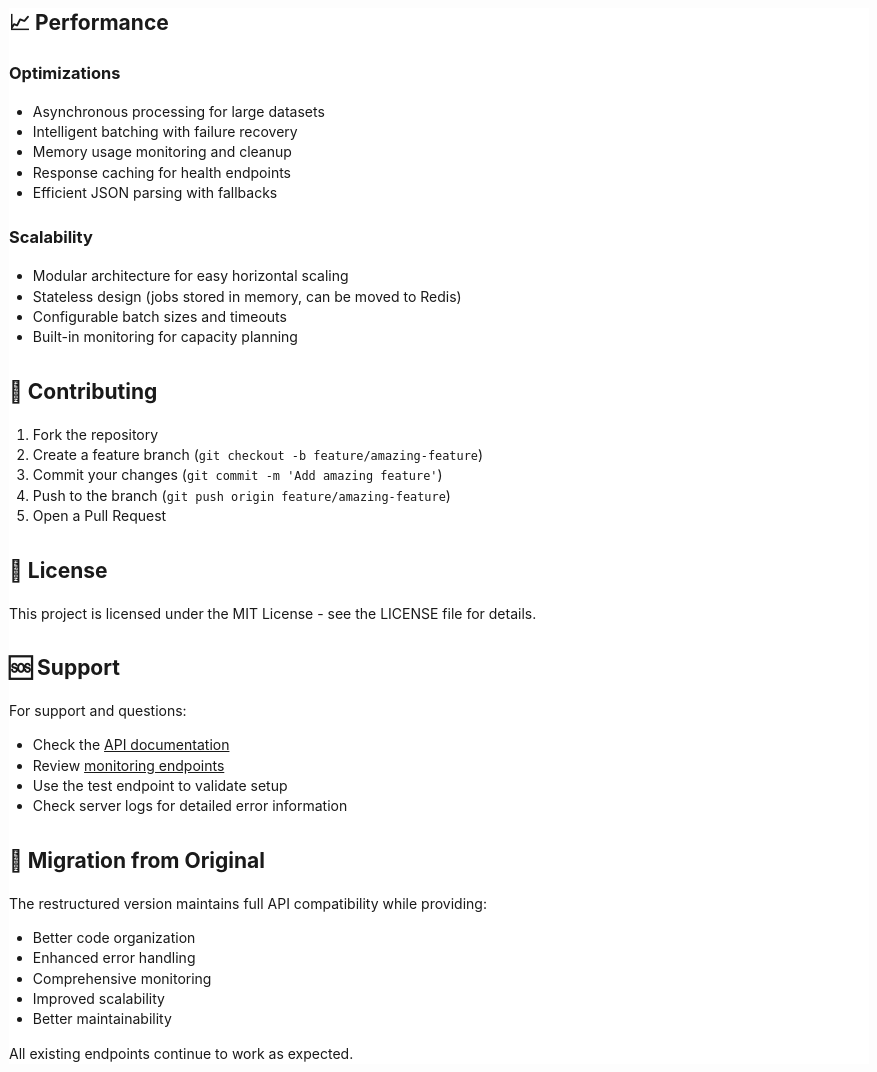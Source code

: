 ## 📈 Performance

### Optimizations
- Asynchronous processing for large datasets
- Intelligent batching with failure recovery
- Memory usage monitoring and cleanup
- Response caching for health endpoints
- Efficient JSON parsing with fallbacks

### Scalability
- Modular architecture for easy horizontal scaling
- Stateless design (jobs stored in memory, can be moved to Redis)
- Configurable batch sizes and timeouts
- Built-in monitoring for capacity planning

## 🤝 Contributing

1. Fork the repository
2. Create a feature branch (`git checkout -b feature/amazing-feature`)
3. Commit your changes (`git commit -m 'Add amazing feature'`)
4. Push to the branch (`git push origin feature/amazing-feature`)
5. Open a Pull Request

## 📝 License

This project is licensed under the MIT License - see the LICENSE file for details.

## 🆘 Support

For support and questions:
- Check the [API documentation](#-api-endpoints)
- Review [monitoring endpoints](#health-endpoints)
- Use the test endpoint to validate setup
- Check server logs for detailed error information

## 🔄 Migration from Original

The restructured version maintains full API compatibility while providing:
- Better code organization
- Enhanced error handling
- Comprehensive monitoring
- Improved scalability
- Better maintainability

All existing endpoints continue to work as expected.